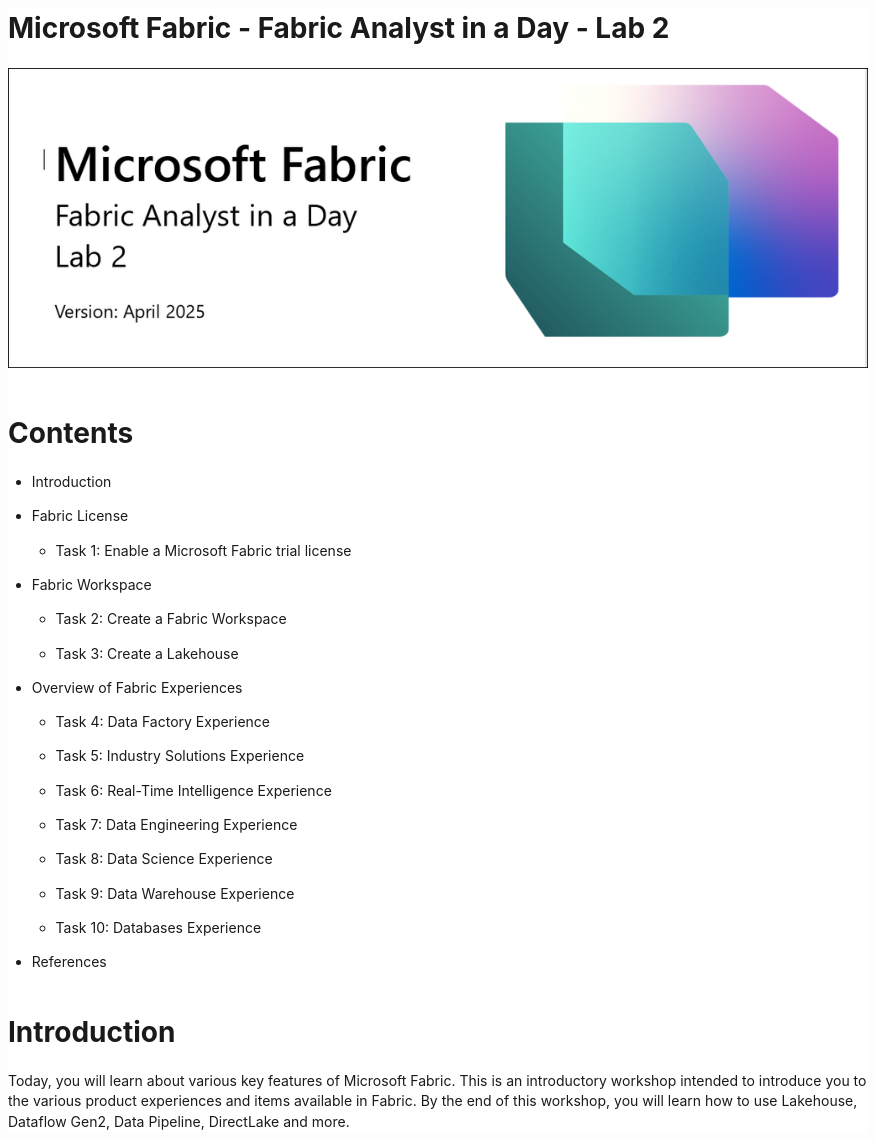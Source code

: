 # Microsoft Fabric - Fabric Analyst in a Day - Lab 2

![A diagram of data flow](../media/lab-02/image1fc.png)

# Contents

- Introduction

- Fabric License

   - Task 1: Enable a Microsoft Fabric trial license

- Fabric Workspace

   - Task 2: Create a Fabric Workspace

   - Task 3: Create a Lakehouse

- Overview of Fabric Experiences

   - Task 4: Data Factory Experience

   - Task 5: Industry Solutions Experience

   - Task 6: Real-Time Intelligence Experience

   - Task 7: Data Engineering Experience

   - Task 8: Data Science Experience

   - Task 9: Data Warehouse Experience

   - Task 10: Databases Experience

- References

# Introduction 

Today, you will learn about various key features of Microsoft Fabric.
This is an introductory workshop intended to introduce you to the
various product experiences and items available in Fabric. By the end of
this workshop, you will learn how to use Lakehouse, Dataflow Gen2, Data
Pipeline, DirectLake and more.
